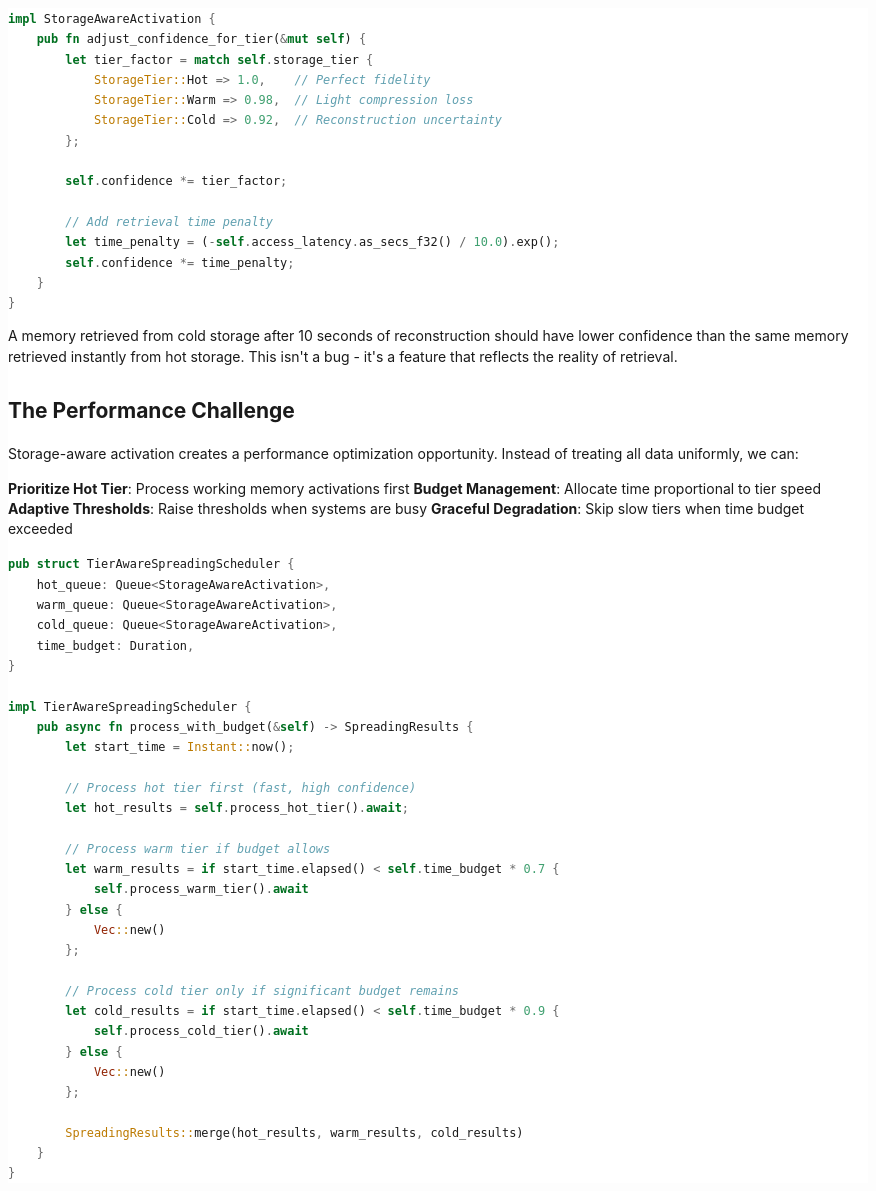 ```rust
impl StorageAwareActivation {
    pub fn adjust_confidence_for_tier(&mut self) {
        let tier_factor = match self.storage_tier {
            StorageTier::Hot => 1.0,    // Perfect fidelity
            StorageTier::Warm => 0.98,  // Light compression loss
            StorageTier::Cold => 0.92,  // Reconstruction uncertainty
        };

        self.confidence *= tier_factor;

        // Add retrieval time penalty
        let time_penalty = (-self.access_latency.as_secs_f32() / 10.0).exp();
        self.confidence *= time_penalty;
    }
}
```

A memory retrieved from cold storage after 10 seconds of reconstruction should have lower confidence than the same memory retrieved instantly from hot storage. This isn't a bug - it's a feature that reflects the reality of retrieval.

## The Performance Challenge

Storage-aware activation creates a performance optimization opportunity. Instead of treating all data uniformly, we can:

**Prioritize Hot Tier**: Process working memory activations first
**Budget Management**: Allocate time proportional to tier speed
**Adaptive Thresholds**: Raise thresholds when systems are busy
**Graceful Degradation**: Skip slow tiers when time budget exceeded

```rust
pub struct TierAwareSpreadingScheduler {
    hot_queue: Queue<StorageAwareActivation>,
    warm_queue: Queue<StorageAwareActivation>,
    cold_queue: Queue<StorageAwareActivation>,
    time_budget: Duration,
}

impl TierAwareSpreadingScheduler {
    pub async fn process_with_budget(&self) -> SpreadingResults {
        let start_time = Instant::now();

        // Process hot tier first (fast, high confidence)
        let hot_results = self.process_hot_tier().await;

        // Process warm tier if budget allows
        let warm_results = if start_time.elapsed() < self.time_budget * 0.7 {
            self.process_warm_tier().await
        } else {
            Vec::new()
        };

        // Process cold tier only if significant budget remains
        let cold_results = if start_time.elapsed() < self.time_budget * 0.9 {
            self.process_cold_tier().await
        } else {
            Vec::new()
        };

        SpreadingResults::merge(hot_results, warm_results, cold_results)
    }
}
```
